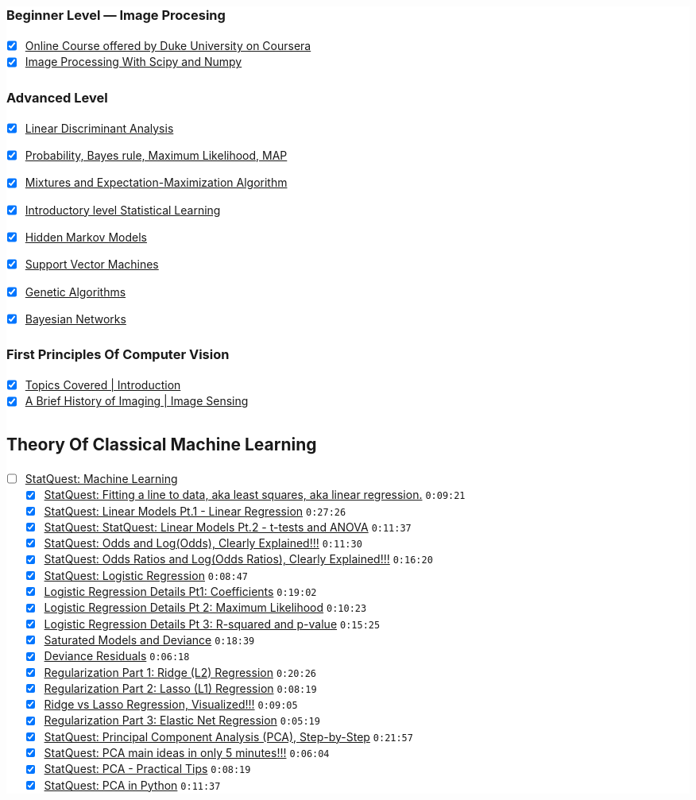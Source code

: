    ### Beginner Level — Image Procesing 
   - [X] [Online Course offered by Duke University on Coursera](https://www.coursera.org/learn/image-processing)
   - [X] [Image Processing With Scipy and Numpy](https://scipy-lectures.org/advanced/image_processing/)
   
   ### Advanced Level
   - [X] [Linear Discriminant Analysis](https://www.youtube.com/watch?v=aSyQqHY4Vqc)
   - [X] [Probability, Bayes rule, Maximum Likelihood, MAP](https://ocw.mit.edu/courses/electrical-engineering-and-computer-science/6-041-probabilistic-systems-analysis-and-applied-probability-fall-2010/)
   - [X] [Mixtures and Expectation-Maximization Algorithm](https://www.youtube.com/watch?v=Q1oqJSgp_Dk)
   - [X] [Introductory level Statistical Learning](https://www.coursera.org/specializations/statistics)
   - [X] [Hidden Markov Models](https://www.youtube.com/watch?v=D_RIe5bd3hk)
   - [X] [Support Vector Machines](https://www.youtube.com/watch?v=_PwhiWxHK8o)
   - [X] [Genetic Algorithms](https://www.youtube.com/watch?v=kHyNqSnzP8Y)
   - [X] [Bayesian Networks](https://www.coursera.org/learn/probabilistic-graphical-models)
   
   
   <a name = 'principles-vision'></a>
   ### First Principles Of Computer Vision
   - [X] [Topics Covered | Introduction](https://www.youtube.com/watch?v=jJd0jpku8qs)
   - [X] [A Brief History of Imaging | Image Sensing](https://www.youtube.com/watch?v=SWs9LQzpcN8)

## Theory Of Classical Machine Learning 
- [ ] [StatQuest: Machine Learning](https://www.youtube.com/playlist?list=PLblh5JKOoLUICTaGLRoHQDuF_7q2GfuJF)
	- [X] [StatQuest: Fitting a line to data, aka least squares, aka linear regression.](https://www.youtube.com/watch?v=PaFPbb66DxQ) `0:09:21`
	- [X] [StatQuest: Linear Models Pt.1 - Linear Regression](https://www.youtube.com/watch?v=nk2CQITm_eo) `0:27:26`
	- [X] [StatQuest: StatQuest: Linear Models Pt.2 - t-tests and ANOVA](https://www.youtube.com/watch?v=NF5_btOaCig) `0:11:37`
	- [X] [StatQuest: Odds and Log(Odds), Clearly Explained!!!](https://www.youtube.com/watch?v=ARfXDSkQf1Y) `0:11:30`
	- [X] [StatQuest: Odds Ratios and Log(Odds Ratios), Clearly Explained!!!](https://www.youtube.com/watch?v=8nm0G-1uJzA) `0:16:20`
	- [X] [StatQuest: Logistic Regression](https://www.youtube.com/watch?v=yIYKR4sgzI8) `0:08:47`
	- [X] [Logistic Regression Details Pt1: Coefficients](https://www.youtube.com/watch?v=vN5cNN2-HWE) `0:19:02`
	- [X] [Logistic Regression Details Pt 2: Maximum Likelihood](https://www.youtube.com/watch?v=BfKanl1aSG0) `0:10:23`
	- [X] [Logistic Regression Details Pt 3: R-squared and p-value](https://www.youtube.com/watch?v=xxFYro8QuXA) `0:15:25`
	- [X] [Saturated Models and Deviance](https://www.youtube.com/watch?v=9T0wlKdew6I) `0:18:39`
	- [X] [Deviance Residuals](https://www.youtube.com/watch?v=JC56jS2gVUE) `0:06:18`
	- [X] [Regularization Part 1: Ridge (L2) Regression](https://www.youtube.com/watch?v=Q81RR3yKn30) `0:20:26`
	- [X] [Regularization Part 2: Lasso (L1) Regression](https://www.youtube.com/watch?v=NGf0voTMlcs) `0:08:19`
	- [X] [Ridge vs Lasso Regression, Visualized!!!](https://www.youtube.com/watch?v=Xm2C_gTAl8c) `0:09:05`
	- [X] [Regularization Part 3: Elastic Net Regression](https://www.youtube.com/watch?v=1dKRdX9bfIo) `0:05:19`
	- [X] [StatQuest: Principal Component Analysis (PCA), Step-by-Step](https://www.youtube.com/watch?v=FgakZw6K1QQ) `0:21:57`
	- [X] [StatQuest: PCA main ideas in only 5 minutes!!!](https://www.youtube.com/watch?v=HMOI_lkzW08) `0:06:04`
	- [X] [StatQuest: PCA - Practical Tips](https://www.youtube.com/watch?v=oRvgq966yZg) `0:08:19`
	- [X] [StatQuest: PCA in Python](https://www.youtube.com/watch?v=Lsue2gEM9D0) `0:11:37`